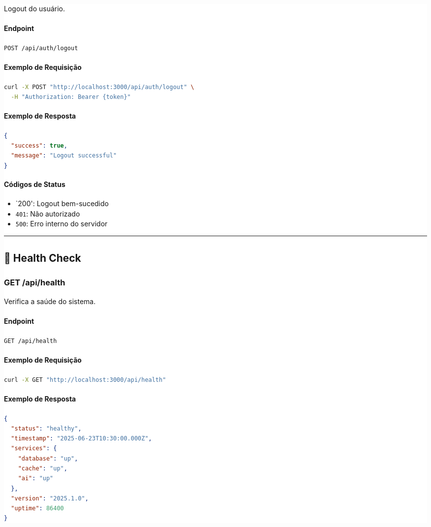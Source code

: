 Logout do usuário.

#### Endpoint
```
POST /api/auth/logout
```

#### Exemplo de Requisição
```bash
curl -X POST "http://localhost:3000/api/auth/logout" \
  -H "Authorization: Bearer {token}"
```

#### Exemplo de Resposta
```json
{
  "success": true,
  "message": "Logout successful"
}
```

#### Códigos de Status
- `200': Logout bem-sucedido
- `401`: Não autorizado
- `500`: Erro interno do servidor

---

## 🏥 Health Check

### GET /api/health

Verifica a saúde do sistema.

#### Endpoint
```
GET /api/health
```

#### Exemplo de Requisição
```bash
curl -X GET "http://localhost:3000/api/health"
```

#### Exemplo de Resposta
```json
{
  "status": "healthy",
  "timestamp": "2025-06-23T10:30:00.000Z",
  "services": {
    "database": "up",
    "cache": "up",
    "ai": "up"
  },
  "version": "2025.1.0",
  "uptime": 86400
}
```
